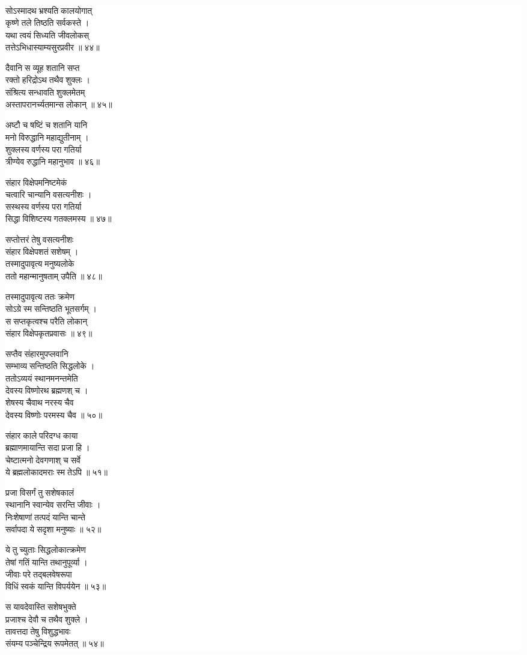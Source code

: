 सोऽस्मादथ भ्रश्यति कालयोगात्  
कृष्णे तले तिष्ठति सर्वकस्ते ।  
यथा त्वयं सिध्यति जीवलोकस्  
तत्तेऽभिधास्याम्यसुरप्रवीर ॥ ४४॥  
  
दैवानि स व्यूह शतानि सप्त  
रक्तो हरिद्रोऽथ तथैव शुक्लः ।  
संश्रित्य सन्धावति शुक्लमेतम्  
अस्तापरानर्च्यतमान्स लोकान् ॥ ४५॥  
  
अष्टौ च षष्टिं च शतानि यानि  
मनो विरुद्धानि महाद्युतीनाम् ।  
शुक्लस्य वर्णस्य परा गतिर्या  
त्रीण्येव रुद्धानि महानुभाव ॥ ४६॥  
  
संहार विक्षेपमनिष्टमेकं  
चत्वारि चान्यानि वसत्यनीशः ।  
सस्थस्य वर्णस्य परा गतिर्या  
सिद्धा विशिष्टस्य गतक्लमस्य ॥ ४७॥  
  
सप्तोत्तरं तेषु वसत्यनीशः  
संहार विक्षेपशतं सशेषम् ।  
तस्मादुपावृत्य मनुष्यलोके  
ततो महान्मानुषताम् उपैति ॥ ४८॥  
  
तस्मादुपावृत्य ततः क्रमेण  
सोऽग्रे स्म सन्तिष्ठति भूतसर्गम् ।  
स सप्तकृत्वश्च परैति लोकान्  
संहार विक्षेपकृतप्रवासः ॥ ४९॥  
  
सप्तैव संहारमुपप्लवानि  
सम्भाव्य सन्तिष्ठति सिद्धलोके ।  
ततोऽव्ययं स्थानमनन्तमेति  
देवस्य विष्णोरथ ब्रह्मणश् च ।  
शेषस्य चैवाथ नरस्य चैव  
देवस्य विष्णोः परमस्य चैव ॥ ५०॥  
  
संहार काले परिदग्ध काया  
ब्रह्माणमायान्ति सदा प्रजा हि ।  
चेष्टात्मनो देवगणाश् च सर्वे  
ये ब्रह्मलोकादमराः स्म तेऽपि ॥ ५१॥  
  
प्रजा विसर्गं तु सशेषकालं  
स्थानानि स्वान्येव सरन्ति जीवाः ।  
निःशेषाणां तत्पदं यान्ति चान्ते  
सर्वापदा ये सदृशा मनुष्याः ॥ ५२॥  
  
ये तु च्युताः सिद्धलोकात्क्रमेण  
तेषां गतिं यान्ति तथानुपूर्व्या ।  
जीवाः परे तद्बलवेषरूपा  
विधिं स्वकं यान्ति विपर्ययेन ॥ ५३॥  
  
स यावदेवास्ति सशेषभुक्ते  
प्रजाश्च देवौ च तथैव शुक्ले ।  
तावत्तदा तेषु विशुद्धभावः  
संयम्य पञ्चेन्द्रिय रूपमेतत् ॥ ५४॥  
  